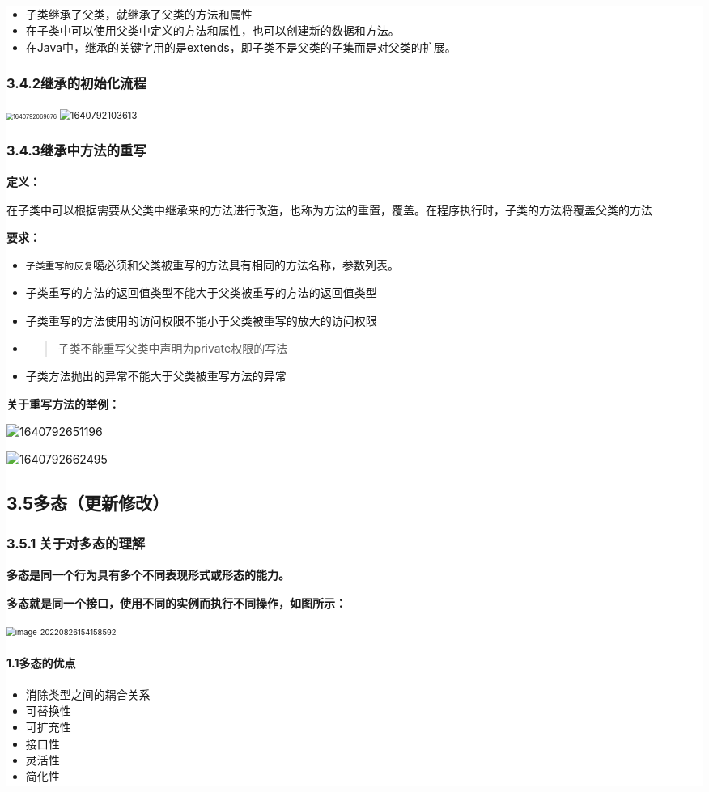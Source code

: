 - 子类继承了父类，就继承了父类的方法和属性
- 在子类中可以使用父类中定义的方法和属性，也可以创建新的数据和方法。
- 在Java中，继承的关键字用的是extends，即子类不是父类的子集而是对父类的扩展。

### 3.4.2继承的初始化流程

<img src="https://pic-1313413291.cos.ap-nanjing.myqcloud.com/1640792069676.png" alt="1640792069676" style="zoom: 50%;" />

<img src="https://pic-1313413291.cos.ap-nanjing.myqcloud.com/1640792103613.png" alt="1640792103613" style="zoom:80%;" />

### 3.4.3继承中方法的重写

**定义：**

在子类中可以根据需要从父类中继承来的方法进行改造，也称为方法的重置，覆盖。在程序执行时，子类的方法将覆盖父类的方法



**要求：**

- `子类重写的反复`噶必须和父类被重写的方法具有相同的方法名称，参数列表。

- 子类重写的方法的返回值类型不能大于父类被重写的方法的返回值类型

- 子类重写的方法使用的访问权限不能小于父类被重写的放大的访问权限

- > 子类不能重写父类中声明为private权限的写法

- 子类方法抛出的异常不能大于父类被重写方法的异常

  

**关于重写方法的举例：**

![1640792651196](https://pic-1313413291.cos.ap-nanjing.myqcloud.com/1640792651196.png)



![1640792662495](https://pic-1313413291.cos.ap-nanjing.myqcloud.com/1640792662495.png)

## 3.5多态（更新修改）

### 3.5.1 关于对多态的理解

**多态是同一个行为具有多个不同表现形式或形态的能力。**

**多态就是同一个接口，使用不同的实例而执行不同操作，如图所示：**

<img src="https://pic-1313413291.cos.ap-nanjing.myqcloud.com/image-20220826154158592.png" alt="image-20220826154158592" style="zoom: 67%;" />

#### 1.1多态的优点

- 消除类型之间的耦合关系
- 可替换性
- 可扩充性
- 接口性
- 灵活性
- 简化性
